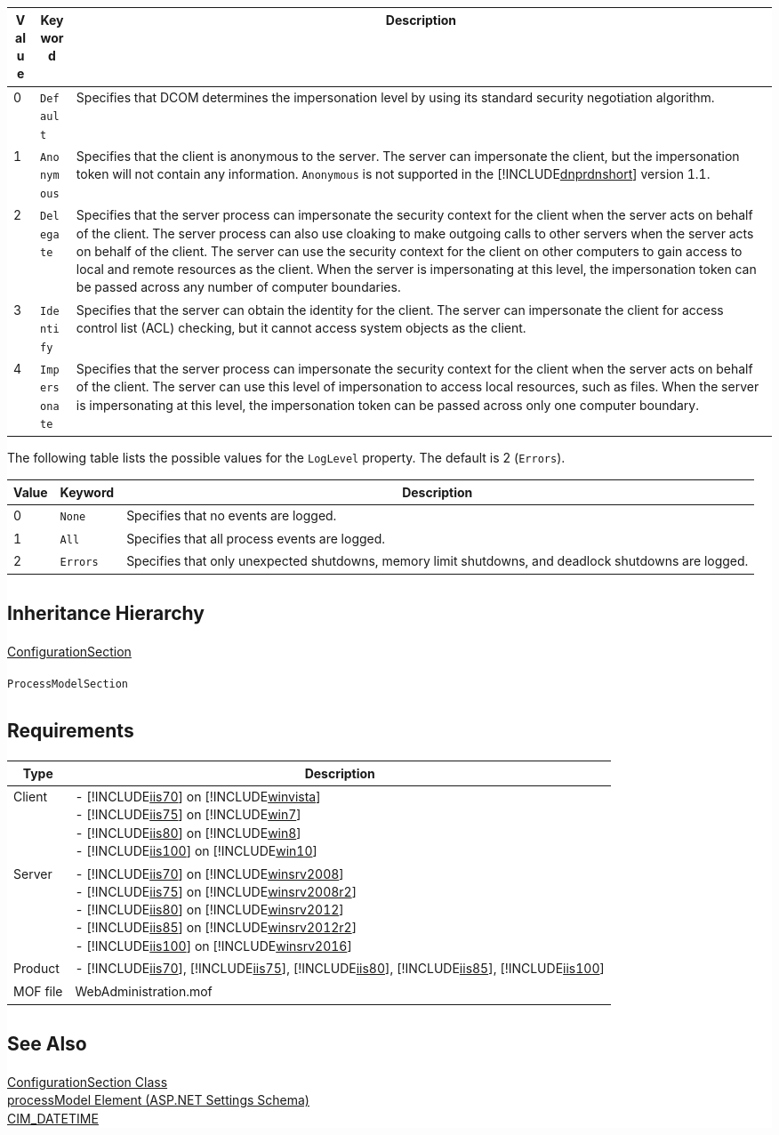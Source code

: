 |Value|Keyword|Description|  
|-----------|-------------|-----------------|  
|0|`Default`|Specifies that DCOM determines the impersonation level by using its standard security negotiation algorithm.|  
|1|`Anonymous`|Specifies that the client is anonymous to the server. The server can impersonate the client, but the impersonation token will not contain any information. `Anonymous` is not supported in the [!INCLUDE[dnprdnshort](../../reference/admin/includes/dnprdnshort-md.md)] version 1.1.|  
|2|`Delegate`|Specifies that the server process can impersonate the security context for the client when the server acts on behalf of the client. The server process can also use cloaking to make outgoing calls to other servers when the server acts on behalf of the client. The server can use the security context for the client on other computers to gain access to local and remote resources as the client. When the server is impersonating at this level, the impersonation token can be passed across any number of computer boundaries.|  
|3|`Identify`|Specifies that the server can obtain the identity for the client. The server can impersonate the client for access control list (ACL) checking, but it cannot access system objects as the client.|  
|4|`Impersonate`|Specifies that the server process can impersonate the security context for the client when the server acts on behalf of the client. The server can use this level of impersonation to access local resources, such as files. When the server is impersonating at this level, the impersonation token can be passed across only one computer boundary.|  
  
 The following table lists the possible values for the `LogLevel` property. The default is 2 (`Errors`).  
  
|Value|Keyword|Description|  
|-----------|-------------|-----------------|  
|0|`None`|Specifies that no events are logged.|  
|1|`All`|Specifies that all process events are logged.|  
|2|`Errors`|Specifies that only unexpected shutdowns, memory limit shutdowns, and deadlock shutdowns are logged.|  
  
## Inheritance Hierarchy  
 [ConfigurationSection](../../reference/admin/configurationsection-class1.md)  
  
 `ProcessModelSection`  
  
## Requirements  
  
|Type|Description|  
|----------|-----------------|  
|Client|-   [!INCLUDE[iis70](../../reference/admin/includes/iis70-md.md)] on [!INCLUDE[winvista](../../reference/admin/includes/winvista-md.md)]<br />-   [!INCLUDE[iis75](../../reference/admin/includes/iis75-md.md)] on [!INCLUDE[win7](../../reference/admin/includes/win7-md.md)]<br />-   [!INCLUDE[iis80](../../reference/admin/includes/iis80-md.md)] on [!INCLUDE[win8](../../reference/admin/includes/win8-md.md)]<br />-   [!INCLUDE[iis100](../../reference/admin/includes/iis100-md.md)] on [!INCLUDE[win10](../../reference/admin/includes/win10-md.md)]|  
|Server|-   [!INCLUDE[iis70](../../reference/admin/includes/iis70-md.md)] on [!INCLUDE[winsrv2008](../../reference/admin/includes/winsrv2008-md.md)]<br />-   [!INCLUDE[iis75](../../reference/admin/includes/iis75-md.md)] on [!INCLUDE[winsrv2008r2](../../reference/admin/includes/winsrv2008r2-md.md)]<br />-   [!INCLUDE[iis80](../../reference/admin/includes/iis80-md.md)] on [!INCLUDE[winsrv2012](../../reference/admin/includes/winsrv2012-md.md)]<br />-   [!INCLUDE[iis85](../../reference/admin/includes/iis85-md.md)] on [!INCLUDE[winsrv2012r2](../../reference/admin/includes/winsrv2012r2-md.md)]<br />-   [!INCLUDE[iis100](../../reference/admin/includes/iis100-md.md)] on [!INCLUDE[winsrv2016](../../reference/admin/includes/winsrv2016-md.md)]|  
|Product|-   [!INCLUDE[iis70](../../reference/admin/includes/iis70-md.md)], [!INCLUDE[iis75](../../reference/admin/includes/iis75-md.md)], [!INCLUDE[iis80](../../reference/admin/includes/iis80-md.md)], [!INCLUDE[iis85](../../reference/admin/includes/iis85-md.md)], [!INCLUDE[iis100](../../reference/admin/includes/iis100-md.md)]|  
|MOF file|WebAdministration.mof|  
  
## See Also  
 [ConfigurationSection Class](../../reference/admin/configurationsection-class1.md)   
 [processModel Element (ASP.NET Settings Schema)](http://go.microsoft.com/fwlink/?LinkId=62307)   
 [CIM_DATETIME](http://go.microsoft.com/fwlink/?LinkId=57551)